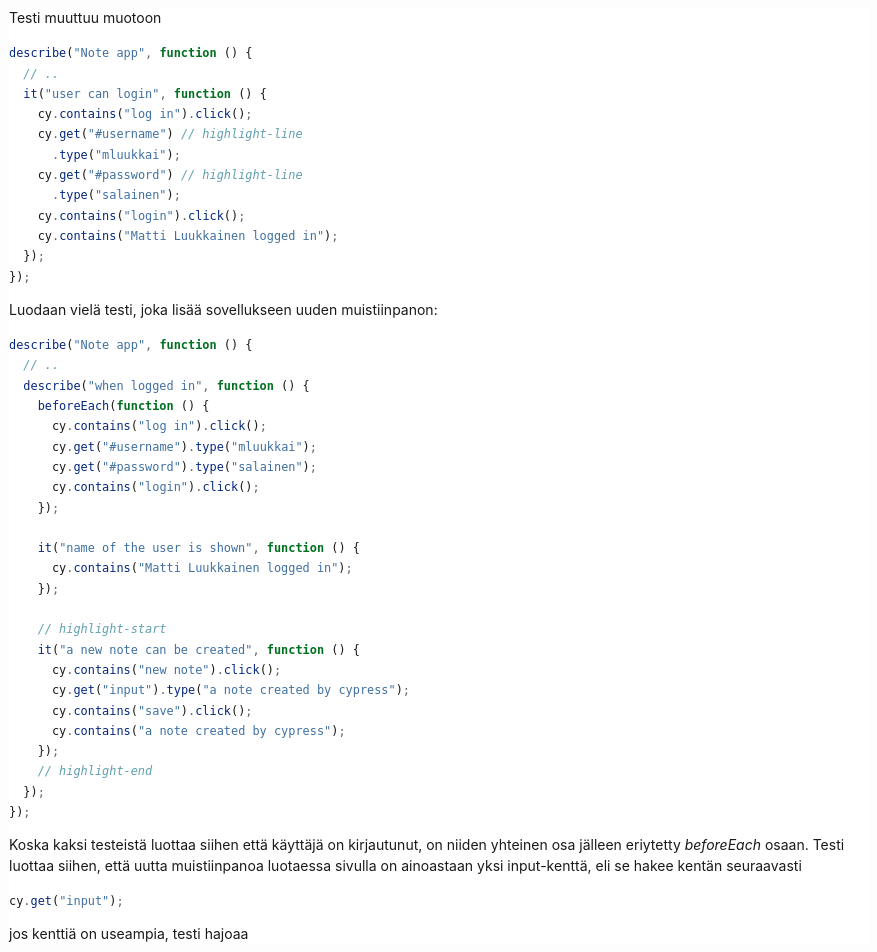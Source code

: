 Testi muuttuu muotoon

```js
describe("Note app", function () {
  // ..
  it("user can login", function () {
    cy.contains("log in").click();
    cy.get("#username") // highlight-line
      .type("mluukkai");
    cy.get("#password") // highlight-line
      .type("salainen");
    cy.contains("login").click();
    cy.contains("Matti Luukkainen logged in");
  });
});
```

Luodaan vielä testi, joka lisää sovellukseen uuden muistiinpanon:

```js
describe("Note app", function () {
  // ..
  describe("when logged in", function () {
    beforeEach(function () {
      cy.contains("log in").click();
      cy.get("#username").type("mluukkai");
      cy.get("#password").type("salainen");
      cy.contains("login").click();
    });

    it("name of the user is shown", function () {
      cy.contains("Matti Luukkainen logged in");
    });

    // highlight-start
    it("a new note can be created", function () {
      cy.contains("new note").click();
      cy.get("input").type("a note created by cypress");
      cy.contains("save").click();
      cy.contains("a note created by cypress");
    });
    // highlight-end
  });
});
```

Koska kaksi testeistä luottaa siihen että käyttäjä on kirjautunut, on niiden yhteinen osa jälleen eriytetty <i>beforeEach</i> osaan. Testi luottaa siihen, että uutta muistiinpanoa luotaessa sivulla on ainoastaan yksi input-kenttä, eli se hakee kentän seuraavasti

```js
cy.get("input");
```

jos kenttiä on useampia, testi hajoaa
